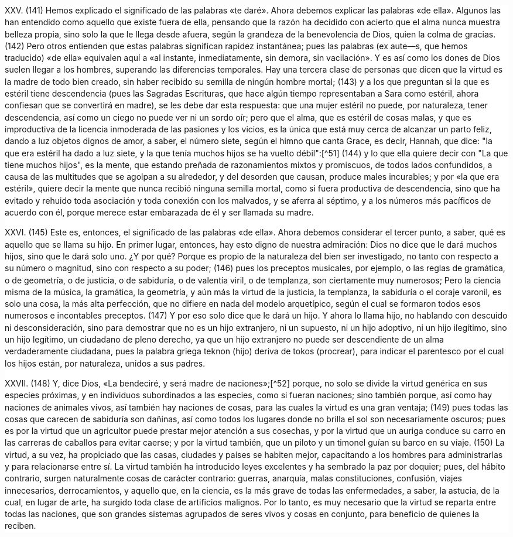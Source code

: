 XXV. <span id="v141">(141)</span> Hemos explicado el significado de las palabras «te daré». Ahora debemos explicar las palabras «de ella». Algunos las han entendido como aquello que existe fuera de ella, pensando que la razón ha decidido con acierto que el alma nunca muestra belleza propia, sino solo la que le llega desde afuera, según la grandeza de la benevolencia de Dios, quien la colma de gracias. <span id="v142">(142)</span> Pero otros entienden que estas palabras significan rapidez instantánea; pues las palabras (ex aute—s, que hemos traducido) «de ella» equivalen aquí a «al instante, inmediatamente, sin demora, sin vacilación». Y es así como los dones de Dios suelen llegar a los hombres, superando las diferencias temporales. Hay una tercera clase de personas que dicen que la virtud es la madre de todo bien creado, sin haber recibido su semilla de ningún hombre mortal; <span id="v143">(143)</span> y a los que preguntan si la que es estéril tiene descendencia (pues las Sagradas Escrituras, que hace algún tiempo representaban a Sara como estéril, ahora confiesan que se convertirá en madre), se les debe dar esta respuesta: que una mujer estéril no puede, por naturaleza, tener descendencia, así como un ciego no puede ver ni un sordo oír; pero que el alma, que es estéril de cosas malas, y que es improductiva de la licencia inmoderada de las pasiones y los vicios, es la única que está muy cerca de alcanzar un parto feliz, dando a luz objetos dignos de amor, a saber, el número siete, según el himno que canta Grace, es decir, Hannah, que dice: "la que era estéril ha dado a luz siete, y la que tenía muchos hijos se ha vuelto débil":[^51] <span id="v144">(144)</span> y lo que ella quiere decir con "La que tiene muchos hijos", es la mente, que estando preñada de razonamientos mixtos y promiscuos, de todos lados confundidos, a causa de las multitudes que se agolpan a su alrededor, y del desorden que causan, produce males incurables; y por «la que era estéril», quiere decir la mente que nunca recibió ninguna semilla mortal, como si fuera productiva de descendencia, sino que ha evitado y rehuido toda asociación y toda conexión con los malvados, y se aferra al séptimo, y a los números más pacíficos de acuerdo con él, porque merece estar embarazada de él y ser llamada su madre.

XXVI. <span id="v145">(145)</span> Este es, entonces, el significado de las palabras «de ella». Ahora debemos considerar el tercer punto, a saber, qué es aquello que se llama su hijo. En primer lugar, entonces, hay esto digno de nuestra admiración: Dios no dice que le dará muchos hijos, sino que le dará solo uno. ¿Y por qué? Porque es propio de la naturaleza del bien ser investigado, no tanto con respecto a su número o magnitud, sino con respecto a su poder; <span id="v146">(146)</span> pues los preceptos musicales, por ejemplo, o las reglas de gramática, o de geometría, o de justicia, o de sabiduría, o de valentía viril, o de templanza, son ciertamente muy numerosos; Pero la ciencia misma de la música, la gramática, la geometría, y aún más la virtud de la justicia, la templanza, la sabiduría o el coraje varonil, es solo una cosa, la más alta perfección, que no difiere en nada del modelo arquetípico, según el cual se formaron todos esos numerosos e incontables preceptos. <span id="v147">(147)</span> Y por eso solo dice que le dará un hijo. Y ahora lo llama hijo, no hablando con descuido ni desconsideración, sino para demostrar que no es un hijo extranjero, ni un supuesto, ni un hijo adoptivo, ni un hijo ilegítimo, sino un hijo legítimo, un ciudadano de pleno derecho, ya que un hijo extranjero no puede ser descendiente de un alma verdaderamente ciudadana, pues la palabra griega teknon (hijo) deriva de tokos (procrear), para indicar el parentesco por el cual los hijos están, por naturaleza, unidos a sus padres.

XXVII. <span id="v148">(148)</span> Y, dice Dios, «La bendeciré, y será madre de naciones»;[^52] porque, no solo se divide la virtud genérica en sus especies próximas, y en individuos subordinados a las especies, como si fueran naciones; sino también porque, así como hay naciones de animales vivos, así también hay naciones de cosas, para las cuales la virtud es una gran ventaja; <span id="v149">(149)</span> pues todas las cosas que carecen de sabiduría son dañinas, así como todos los lugares donde no brilla el sol son necesariamente oscuros; pues es por la virtud que un agricultor puede prestar mejor atención a sus cosechas, y por la virtud que un auriga conduce su carro en las carreras de caballos para evitar caerse; y por la virtud también, que un piloto y un timonel guían su barco en su viaje. <span id="v150">(150)</span> La virtud, a su vez, ha propiciado que las casas, ciudades y países se habiten mejor, capacitando a los hombres para administrarlas y para relacionarse entre sí. La virtud también ha introducido leyes excelentes y ha sembrado la paz por doquier; pues, del hábito contrario, surgen naturalmente cosas de carácter contrario: guerras, anarquía, malas constituciones, confusión, viajes innecesarios, derrocamientos, y aquello que, en la ciencia, es la más grave de todas las enfermedades, a saber, la astucia, de la cual, en lugar de arte, ha surgido toda clase de artificios malignos. Por lo tanto, es muy necesario que la virtud se reparta entre todas las naciones, que son grandes sistemas agrupados de seres vivos y cosas en conjunto, para beneficio de quienes la reciben.

